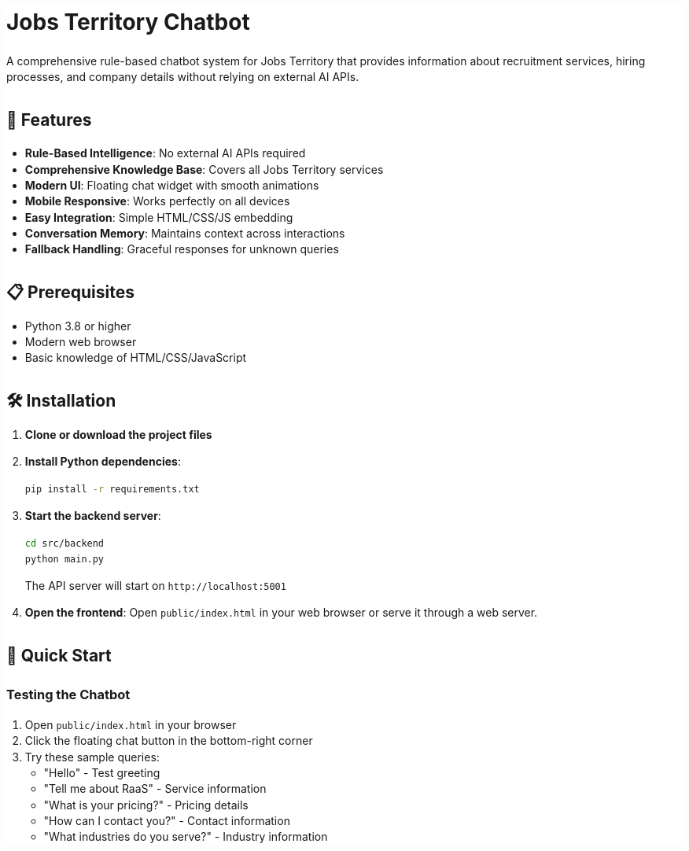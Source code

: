 # Jobs Territory Chatbot

A comprehensive rule-based chatbot system for Jobs Territory that provides information about recruitment services, hiring processes, and company details without relying on external AI APIs.

## 🚀 Features

- **Rule-Based Intelligence**: No external AI APIs required
- **Comprehensive Knowledge Base**: Covers all Jobs Territory services
- **Modern UI**: Floating chat widget with smooth animations
- **Mobile Responsive**: Works perfectly on all devices
- **Easy Integration**: Simple HTML/CSS/JS embedding
- **Conversation Memory**: Maintains context across interactions
- **Fallback Handling**: Graceful responses for unknown queries

## 📋 Prerequisites

- Python 3.8 or higher
- Modern web browser
- Basic knowledge of HTML/CSS/JavaScript

## 🛠️ Installation

1. **Clone or download the project files**

2. **Install Python dependencies**:
   ```bash
   pip install -r requirements.txt
   ```

3. **Start the backend server**:
   ```bash
   cd src/backend
   python main.py
   ```
   The API server will start on `http://localhost:5001`

4. **Open the frontend**:
   Open `public/index.html` in your web browser or serve it through a web server.

## 🎯 Quick Start

### Testing the Chatbot

1. Open `public/index.html` in your browser
2. Click the floating chat button in the bottom-right corner
3. Try these sample queries:
   - "Hello" - Test greeting
   - "Tell me about RaaS" - Service information
   - "What is your pricing?" - Pricing details
   - "How can I contact you?" - Contact information
   - "What industries do you serve?" - Industry information
